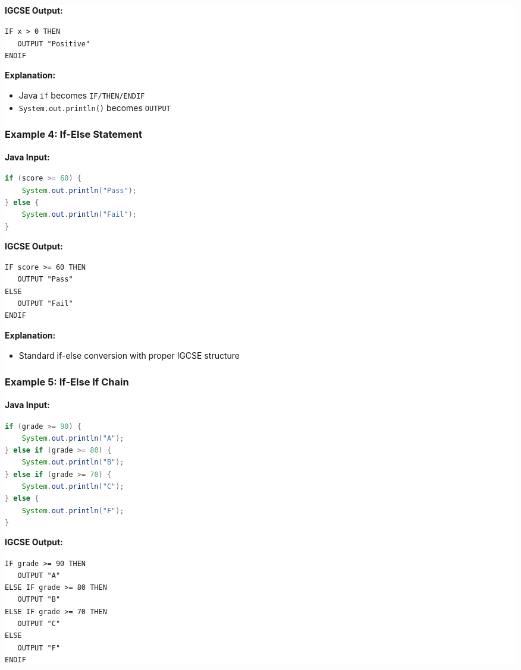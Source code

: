 **IGCSE Output:**
```
IF x > 0 THEN
   OUTPUT "Positive"
ENDIF
```

**Explanation:**
- Java `if` becomes `IF/THEN/ENDIF`
- `System.out.println()` becomes `OUTPUT`

### Example 4: If-Else Statement

**Java Input:**
```java
if (score >= 60) {
    System.out.println("Pass");
} else {
    System.out.println("Fail");
}
```

**IGCSE Output:**
```
IF score >= 60 THEN
   OUTPUT "Pass"
ELSE
   OUTPUT "Fail"
ENDIF
```

**Explanation:**
- Standard if-else conversion with proper IGCSE structure

### Example 5: If-Else If Chain

**Java Input:**
```java
if (grade >= 90) {
    System.out.println("A");
} else if (grade >= 80) {
    System.out.println("B");
} else if (grade >= 70) {
    System.out.println("C");
} else {
    System.out.println("F");
}
```

**IGCSE Output:**
```
IF grade >= 90 THEN
   OUTPUT "A"
ELSE IF grade >= 80 THEN
   OUTPUT "B"
ELSE IF grade >= 70 THEN
   OUTPUT "C"
ELSE
   OUTPUT "F"
ENDIF
```
